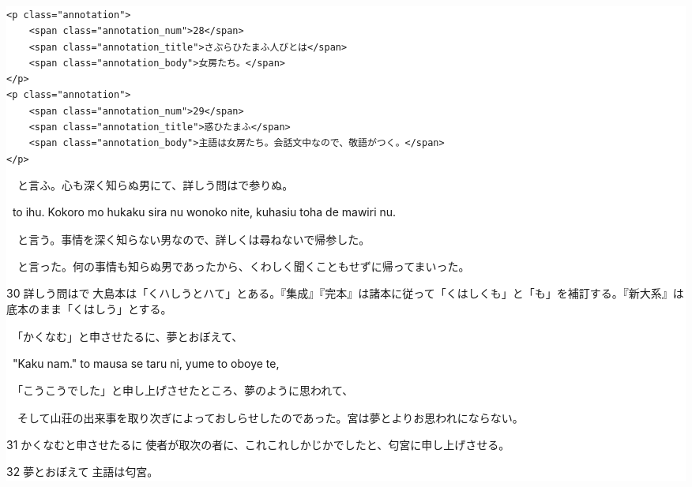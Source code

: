 	<p class="annotation">
		<span class="annotation_num">28</span>
		<span class="annotation_title">さぶらひたまふ人びとは</span>
		<span class="annotation_body">女房たち。</span>
	</p> 
	<p class="annotation">
		<span class="annotation_num">29</span>
		<span class="annotation_title">惑ひたまふ</span>
		<span class="annotation_body">主語は女房たち。会話文中なので、敬語がつく。</span>
	</p>
  </div>
</div>

<div id="52010206">
  <p class="original">　と言ふ。心も深く知らぬ男にて、詳しう問はで参りぬ。</p>
  <p class="romanized">&nbsp;&nbsp;to ihu. Kokoro mo hukaku sira nu wonoko nite&#44; kuhasiu toha de mawiri nu.</p>
  <p class="shibuya">　と言う。事情を深く知らない男なので、詳しくは尋ねないで帰参した。</p>
  <p class="yosano">　と言った。何の事情も知らぬ男であったから、くわしく聞くこともせずに帰ってまいった。<BR></p>
  <p class="seiden"></p>
  
  <div class="annotations">
	<p class="annotation">
		<span class="annotation_num">30</span>
		<span class="annotation_title">詳しう問はで</span>
		<span class="annotation_body">大島本は「くハしうとハて」とある。『集成』『完本』は諸本に従って「くはしくも」と「も」を補訂する。『新大系』は底本のまま「くはしう」とする。</span>
	</p>
  </div>
</div>

<div id="52010207">
  <p class="original">　「かくなむ」と申させたるに、夢とおぼえて、</p>
  <p class="romanized">&nbsp;&nbsp;&#34;Kaku nam.&#34; to mausa se taru ni&#44; yume to oboye te&#44;</p>
  <p class="shibuya">　「こうこうでした」と申し上げさせたところ、夢のように思われて、</p>
  <p class="yosano">　そして山荘の出来事を取り次ぎによっておしらせしたのであった。宮は夢とよりお思われにならない。<BR></p>
  <p class="seiden"></p>
  
  <div class="annotations">
	<p class="annotation">
		<span class="annotation_num">31</span>
		<span class="annotation_title">かくなむと申させたるに</span>
		<span class="annotation_body">使者が取次の者に、これこれしかじかでしたと、匂宮に申し上げさせる。</span>
	</p> 
	<p class="annotation">
		<span class="annotation_num">32</span>
		<span class="annotation_title">夢とおぼえて</span>
		<span class="annotation_body">主語は匂宮。</span>
	</p>
  </div>
</div>
